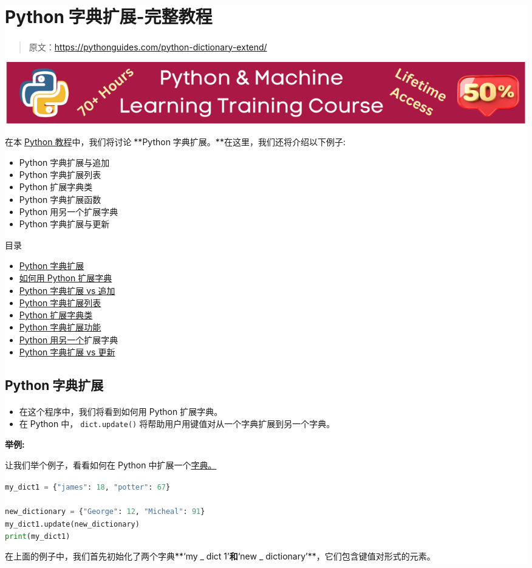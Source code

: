 # Python 字典扩展-完整教程

> 原文：<https://pythonguides.com/python-dictionary-extend/>

[![Python & Machine Learning training courses](img/49ec9c6da89a04c9f45bab643f8c765c.png)](https://sharepointsky.teachable.com/p/python-and-machine-learning-training-course)

在本 [Python 教程](https://pythonguides.com/python-hello-world-program/)中，我们将讨论 **Python 字典扩展。**在这里，我们还将介绍以下例子:

*   Python 字典扩展与追加
*   Python 字典扩展列表
*   Python 扩展字典类
*   Python 字典扩展函数
*   Python 用另一个扩展字典
*   Python 字典扩展与更新

目录

[](#)

*   [Python 字典扩展](#Python_dictionary_extend "Python dictionary extend")
*   [如何用 Python 扩展字典](#How_to_extend_a_dictionary_in_Python "How to extend a dictionary in Python")
*   [Python 字典扩展 vs 追加](#Python_dictionary_extend_vs_append "Python dictionary extend vs append")
*   [Python 字典扩展列表](#Python_dictionary_extend_list "Python dictionary extend list")
*   [Python 扩展字典类](#Python_extend_dictionary_class "Python extend dictionary class")
*   [Python 字典扩展功能](#Python_dictionary_extend_function "Python dictionary extend function")
*   [Python 用另一个](#Python_extend_dictionary_with_another "Python extend dictionary with another")扩展字典
*   [Python 字典扩展 vs 更新](#Python_dictionary_extend_vs_update "Python dictionary extend vs update")

## Python 字典扩展

*   在这个程序中，我们将看到如何用 Python 扩展字典。
*   在 Python 中， `dict.update()` 将帮助用户用键值对从一个字典扩展到另一个字典。

**举例:**

让我们举个例子，看看如何在 Python 中扩展一个[字典。](https://pythonguides.com/create-a-dictionary-in-python/)

```py
my_dict1 = {"james": 18, "potter": 67}

new_dictionary = {"George": 12, "Micheal": 91}
my_dict1.update(new_dictionary)
print(my_dict1)
```

在上面的例子中，我们首先初始化了两个字典**‘my _ dict 1’**和**‘new _ dictionary’**，它们包含键值对形式的元素。
